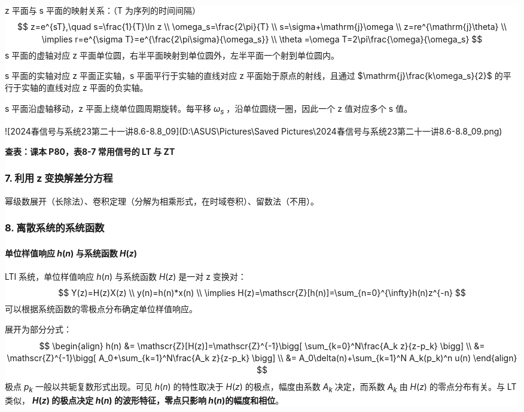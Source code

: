 

z 平面与 s 平面的映射关系：（T 为序列的时间间隔）
$$
z=e^{sT},\quad s=\frac{1}{T}\ln z
\\
\omega_s=\frac{2\pi}{T}
\\
s=\sigma+\mathrm{j}\omega
\\
z=re^{\mathrm{j}\theta}
\\
\implies r=e^{\sigma T}=e^{\frac{2\pi\sigma}{\omega_s}}
\\
\theta =\omega T=2\pi\frac{\omega}{\omega_s}
$$
s 平面的虚轴对应 z 平面单位圆，右半平面映射到单位圆外，左半平面一个射到单位圆内。

s 平面的实轴对应 z 平面正实轴，s 平面平行于实轴的直线对应 z 平面始于原点的射线，且通过 $\mathrm{j}\frac{k\omega_s}{2}$ 的平行于实轴的直线对应 z 平面的负实轴。

s 平面沿虚轴移动，z 平面上绕单位圆周期旋转。每平移 $\omega_s$ ，沿单位圆绕一圈，因此一个 z 值对应多个 s 值。

![2024春信号与系统23第二十一讲8.6-8.8_09](D:\ASUS\Pictures\Saved Pictures\2024春信号与系统23第二十一讲8.6-8.8_09.png)



**查表：课本 P80，表8-7 常用信号的 LT 与 ZT**



### 7. 利用 z 变换解差分方程

幂级数展开（长除法）、卷积定理（分解为相乘形式，在时域卷积）、留数法（不用）。



### 8. 离散系统的系统函数

#### 单位样值响应 $h(n)$ 与系统函数 $H(z)$

LTI 系统，单位样值响应 $h(n)$ 与系统函数 $H(z)$ 是一对 z 变换对：
$$
Y(z)=H(z)X(z)
\\
y(n)=h(n)*x(n)
\\
\implies H(z)=\mathscr{Z}[h(n)]=\sum_{n=0}^{\infty}h(n)z^{-n}
$$
可以根据系统函数的零极点分布确定单位样值响应。

展开为部分分式：
$$
\begin{align}
h(n) &= \mathscr{Z}[H(z)]=\mathscr{Z}^{-1}\bigg[ \sum_{k=0}^N\frac{A_k z}{z-p_k} \bigg]
\\
&= \mathscr{Z}^{-1}\bigg[ A_0+\sum_{k=1}^N\frac{A_k z}{z-p_k} \bigg]
\\
&= A_0\delta(n)+\sum_{k=1}^N A_k(p_k)^n u(n)
\end{align}
$$
极点 $p_k$ 一般以共轭复数形式出现。可见 $h(n)$ 的特性取决于 $H(z)$ 的极点，幅度由系数 $A_k$ 决定，而系数 $A_k$ 由 $H(z)$ 的零点分布有关。与 LT 类似， **$H(z)$ 的极点决定 $h(n)$ 的波形特征，零点只影响 $h(n)$​ 的幅度和相位**。
